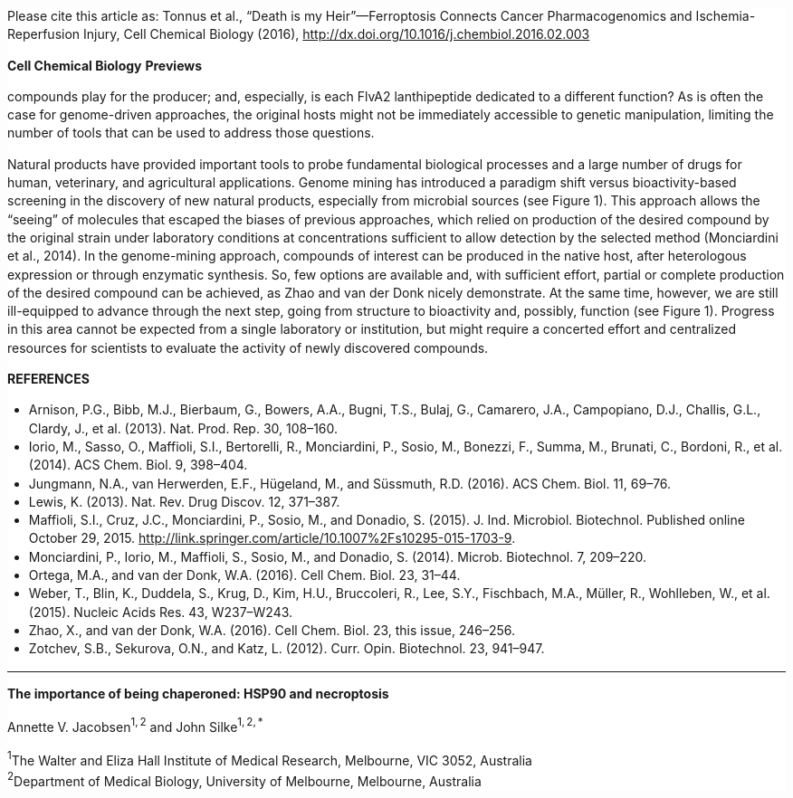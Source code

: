 
Please cite this article as: Tonnus et al., “Death is my Heir”—Ferroptosis Connects Cancer Pharmacogenomics and Ischemia-Reperfusion Injury, Cell Chemical Biology (2016), http://dx.doi.org/10.1016/j.chembiol.2016.02.003

**Cell Chemical Biology**
**Previews**

compounds play for the producer; and, especially, is each FlvA2 lanthipeptide dedicated to a different function? As is often the case for genome-driven approaches, the original hosts might not be immediately accessible to genetic manipulation, limiting the number of tools that can be used to address those questions.

Natural products have provided important tools to probe fundamental biological processes and a large number of drugs for human, veterinary, and agricultural applications. Genome mining has introduced a paradigm shift versus bioactivity-based screening in the discovery of new natural products, especially from microbial sources (see Figure 1). This approach allows the “seeing” of molecules that escaped the biases of previous approaches, which relied on production of the desired compound by the original strain under laboratory conditions at concentrations sufficient to allow detection by the selected method (Monciardini et al., 2014). In the genome-mining approach, compounds of interest can be produced in the native host, after heterologous expression or through enzymatic synthesis. So, few options are available and, with sufficient effort, partial or complete production of the desired compound can be achieved, as Zhao and van der Donk nicely demonstrate. At the same time, however, we are still ill-equipped to advance through the next step, going from structure to bioactivity and, possibly, function (see Figure 1). Progress in this area cannot be expected from a single laboratory or institution, but might require a concerted effort and centralized resources for scientists to evaluate the activity of newly discovered compounds.

**REFERENCES**

- Arnison, P.G., Bibb, M.J., Bierbaum, G., Bowers, A.A., Bugni, T.S., Bulaj, G., Camarero, J.A., Campopiano, D.J., Challis, G.L., Clardy, J., et al. (2013). Nat. Prod. Rep. 30, 108–160.
- Iorio, M., Sasso, O., Maffioli, S.I., Bertorelli, R., Monciardini, P., Sosio, M., Bonezzi, F., Summa, M., Brunati, C., Bordoni, R., et al. (2014). ACS Chem. Biol. 9, 398–404.
- Jungmann, N.A., van Herwerden, E.F., Hügeland, M., and Süssmuth, R.D. (2016). ACS Chem. Biol. 11, 69–76.
- Lewis, K. (2013). Nat. Rev. Drug Discov. 12, 371–387.
- Maffioli, S.I., Cruz, J.C., Monciardini, P., Sosio, M., and Donadio, S. (2015). J. Ind. Microbiol. Biotechnol. Published online October 29, 2015. http://link.springer.com/article/10.1007%2Fs10295-015-1703-9.
- Monciardini, P., Iorio, M., Maffioli, S., Sosio, M., and Donadio, S. (2014). Microb. Biotechnol. 7, 209–220.
- Ortega, M.A., and van der Donk, W.A. (2016). Cell Chem. Biol. 23, 31–44.
- Weber, T., Blin, K., Duddela, S., Krug, D., Kim, H.U., Bruccoleri, R., Lee, S.Y., Fischbach, M.A., Müller, R., Wohlleben, W., et al. (2015). Nucleic Acids Res. 43, W237–W243.
- Zhao, X., and van der Donk, W.A. (2016). Cell Chem. Biol. 23, this issue, 246–256.
- Zotchev, S.B., Sekurova, O.N., and Katz, L. (2012). Curr. Opin. Biotechnol. 23, 941–947.

---

**The importance of being chaperoned: HSP90 and necroptosis**

Annette V. Jacobsen${}^{1,2}$ and John Silke${}^{1,2,*}$

${}^{1}$The Walter and Eliza Hall Institute of Medical Research, Melbourne, VIC 3052, Australia  
${}^{2}$Department of Medical Biology, University of Melbourne, Melbourne, Australia  
